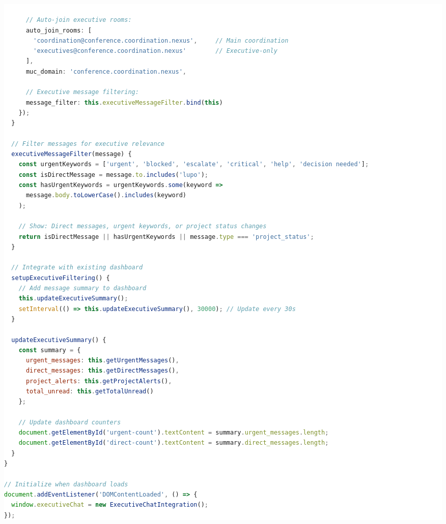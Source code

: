 ```javascript
      
      // Auto-join executive rooms:
      auto_join_rooms: [
        'coordination@conference.coordination.nexus',     // Main coordination
        'executives@conference.coordination.nexus'        // Executive-only
      ],
      muc_domain: 'conference.coordination.nexus',
      
      // Executive message filtering:
      message_filter: this.executiveMessageFilter.bind(this)
    });
  }
  
  // Filter messages for executive relevance
  executiveMessageFilter(message) {
    const urgentKeywords = ['urgent', 'blocked', 'escalate', 'critical', 'help', 'decision needed'];
    const isDirectMessage = message.to.includes('lupo');
    const hasUrgentKeywords = urgentKeywords.some(keyword => 
      message.body.toLowerCase().includes(keyword)
    );
    
    // Show: Direct messages, urgent keywords, or project status changes
    return isDirectMessage || hasUrgentKeywords || message.type === 'project_status';
  }
  
  // Integrate with existing dashboard
  setupExecutiveFiltering() {
    // Add message summary to dashboard
    this.updateExecutiveSummary();
    setInterval(() => this.updateExecutiveSummary(), 30000); // Update every 30s
  }
  
  updateExecutiveSummary() {
    const summary = {
      urgent_messages: this.getUrgentMessages(),
      direct_messages: this.getDirectMessages(),
      project_alerts: this.getProjectAlerts(),
      total_unread: this.getTotalUnread()
    };
    
    // Update dashboard counters
    document.getElementById('urgent-count').textContent = summary.urgent_messages.length;
    document.getElementById('direct-count').textContent = summary.direct_messages.length;
  }
}

// Initialize when dashboard loads
document.addEventListener('DOMContentLoaded', () => {
  window.executiveChat = new ExecutiveChatIntegration();
});
```
